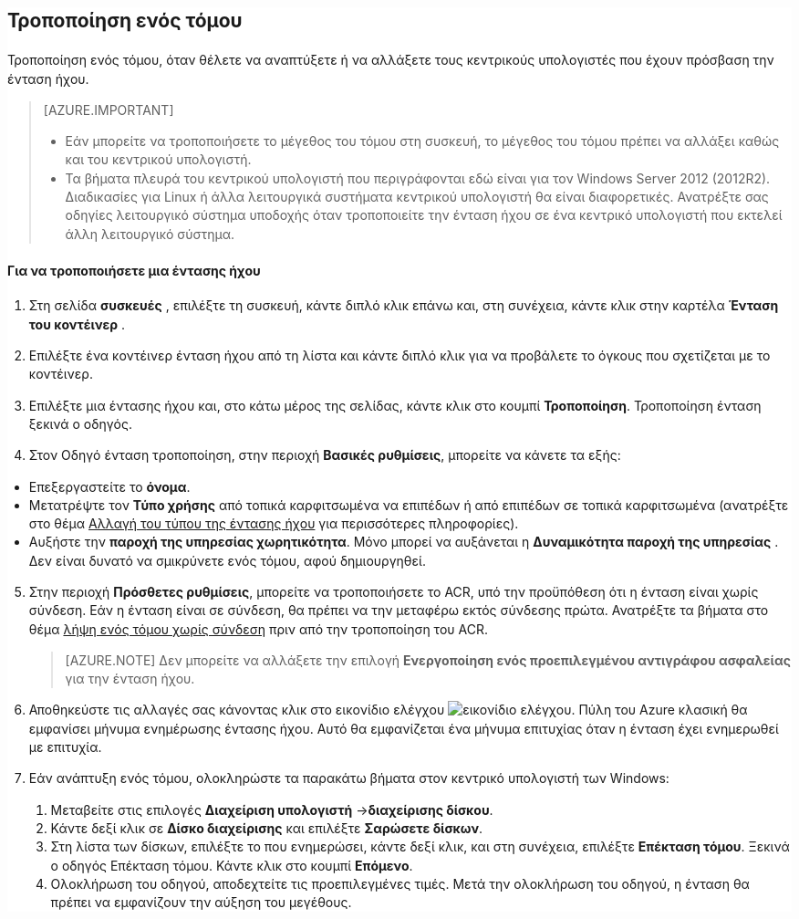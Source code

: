 ## <a name="modify-a-volume"></a>Τροποποίηση ενός τόμου

Τροποποίηση ενός τόμου, όταν θέλετε να αναπτύξετε ή να αλλάξετε τους κεντρικούς υπολογιστές που έχουν πρόσβαση την ένταση ήχου.

> [AZURE.IMPORTANT] 
>
> - Εάν μπορείτε να τροποποιήσετε το μέγεθος του τόμου στη συσκευή, το μέγεθος του τόμου πρέπει να αλλάξει καθώς και του κεντρικού υπολογιστή. 
> - Τα βήματα πλευρά του κεντρικού υπολογιστή που περιγράφονται εδώ είναι για τον Windows Server 2012 (2012R2). Διαδικασίες για Linux ή άλλα λειτουργικά συστήματα κεντρικού υπολογιστή θα είναι διαφορετικές. Ανατρέξτε σας οδηγίες λειτουργικό σύστημα υποδοχής όταν τροποποιείτε την ένταση ήχου σε ένα κεντρικό υπολογιστή που εκτελεί άλλη λειτουργικό σύστημα. 

#### <a name="to-modify-a-volume"></a>Για να τροποποιήσετε μια έντασης ήχου

1. Στη σελίδα **συσκευές** , επιλέξτε τη συσκευή, κάντε διπλό κλικ επάνω και, στη συνέχεια, κάντε κλικ στην καρτέλα **Ένταση του κοντέινερ** .

2. Επιλέξτε ένα κοντέινερ ένταση ήχου από τη λίστα και κάντε διπλό κλικ για να προβάλετε το όγκους που σχετίζεται με το κοντέινερ.

3. Επιλέξτε μια έντασης ήχου και, στο κάτω μέρος της σελίδας, κάντε κλικ στο κουμπί **Τροποποίηση**. Τροποποίηση ένταση ξεκινά ο οδηγός.

4. Στον Οδηγό ένταση τροποποίηση, στην περιοχή **Βασικές ρυθμίσεις**, μπορείτε να κάνετε τα εξής:

  - Επεξεργαστείτε το **όνομα**.
  - Μετατρέψτε τον **Τύπο χρήσης** από τοπικά καρφιτσωμένα να επιπέδων ή από επιπέδων σε τοπικά καρφιτσωμένα (ανατρέξτε στο θέμα [Αλλαγή του τύπου της έντασης ήχου](#change-the-volume-type) για περισσότερες πληροφορίες).
  - Αυξήστε την **παροχή της υπηρεσίας χωρητικότητα**. Μόνο μπορεί να αυξάνεται η **Δυναμικότητα παροχή της υπηρεσίας** . Δεν είναι δυνατό να σμικρύνετε ενός τόμου, αφού δημιουργηθεί.

5. Στην περιοχή **Πρόσθετες ρυθμίσεις**, μπορείτε να τροποποιήσετε το ACR, υπό την προϋπόθεση ότι η ένταση είναι χωρίς σύνδεση. Εάν η ένταση είναι σε σύνδεση, θα πρέπει να την μεταφέρω εκτός σύνδεσης πρώτα. Ανατρέξτε τα βήματα στο θέμα [λήψη ενός τόμου χωρίς σύνδεση](#take-a-volume-offline) πριν από την τροποποίηση του ACR.

    > [AZURE.NOTE] Δεν μπορείτε να αλλάξετε την επιλογή **Ενεργοποίηση ενός προεπιλεγμένου αντιγράφου ασφαλείας** για την ένταση ήχου.

6. Αποθηκεύστε τις αλλαγές σας κάνοντας κλικ στο εικονίδιο ελέγχου ![εικονίδιο ελέγχου](./media/storsimple-manage-volumes-u2/HCS_CheckIcon.png). Πύλη του Azure κλασική θα εμφανίσει μήνυμα ενημέρωσης έντασης ήχου. Αυτό θα εμφανίζεται ένα μήνυμα επιτυχίας όταν η ένταση έχει ενημερωθεί με επιτυχία.

7. Εάν ανάπτυξη ενός τόμου, ολοκληρώστε τα παρακάτω βήματα στον κεντρικό υπολογιστή των Windows:

   1. Μεταβείτε στις επιλογές **Διαχείριση υπολογιστή** ->**διαχείρισης δίσκου**.
   2. Κάντε δεξί κλικ σε **Δίσκο διαχείρισης** και επιλέξτε **Σαρώσετε δίσκων**.
   3. Στη λίστα των δίσκων, επιλέξτε το που ενημερώσει, κάντε δεξί κλικ, και στη συνέχεια, επιλέξτε **Επέκταση τόμου**. Ξεκινά ο οδηγός Επέκταση τόμου. Κάντε κλικ στο κουμπί **Επόμενο**.
   4. Ολοκλήρωση του οδηγού, αποδεχτείτε τις προεπιλεγμένες τιμές. Μετά την ολοκλήρωση του οδηγού, η ένταση θα πρέπει να εμφανίζουν την αύξηση του μεγέθους.
